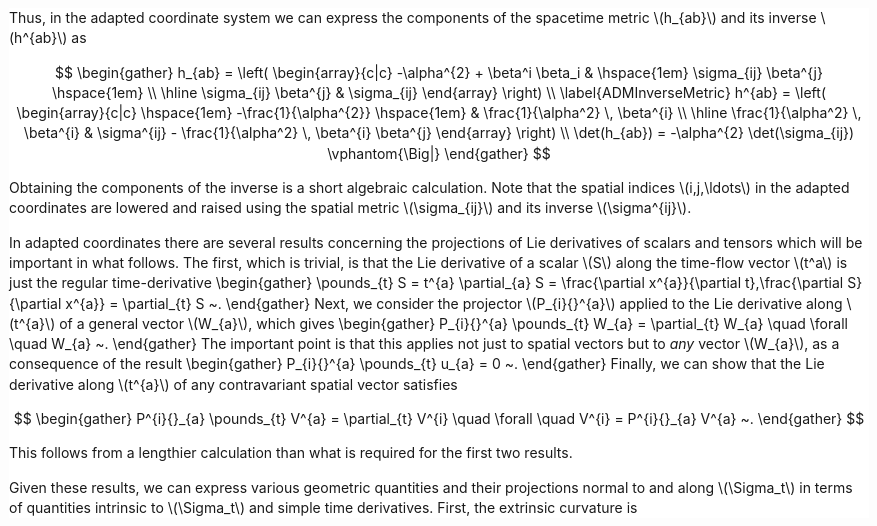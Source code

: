 Thus, in the adapted coordinate system we can express the components of the spacetime metric \\(h_{ab}\\) and its inverse \\(h^{ab}\\) as 

$$
\begin{gather}
	h_{ab} = \left( \begin{array}{c|c}
	-\alpha^{2} + \beta^i \beta_i & \hspace{1em} \sigma_{ij} \beta^{j} \hspace{1em} \\ \hline
	\sigma_{ij} \beta^{j} & \sigma_{ij}  \end{array} \right) \\ \label{ADMInverseMetric}
	h^{ab} = \left( \begin{array}{c|c}
	\hspace{1em} -\frac{1}{\alpha^{2}}  \hspace{1em} & \frac{1}{\alpha^2} \, \beta^{i}  \\ \hline
	 \frac{1}{\alpha^2} \, \beta^{i}  & \sigma^{ij} -  \frac{1}{\alpha^2} \, \beta^{i} \beta^{j}  \end{array} \right) \\
	\det(h_{ab}) = -\alpha^{2} \det(\sigma_{ij}) \vphantom{\Big|}
\end{gather}
$$

Obtaining the components of the inverse is a short algebraic calculation. Note that the spatial indices \\(i,j,\ldots\\) in the adapted coordinates are lowered and raised using the spatial metric \\(\sigma_{ij}\\) and its inverse \\(\sigma^{ij}\\).	


In adapted coordinates there are several results concerning the projections of Lie derivatives of scalars and tensors which will be important in what follows. The first, which is trivial, is that the Lie derivative of a scalar \\(S\\) along the time-flow vector \\(t^a\\) is just the regular time-derivative
\begin{gather}
	\pounds_{t} S = t^{a} \partial_{a} S = \frac{\partial x^{a}}{\partial t}\,\frac{\partial S}{\partial x^{a}} = \partial_{t} S ~.
\end{gather}
Next, we consider the projector \\(P_{i}{}^{a}\\) applied to the Lie derivative along \\(t^{a}\\) of a general vector \\(W_{a}\\), which gives
\begin{gather}
	P_{i}{}^{a} \pounds_{t} W_{a} = \partial_{t} W_{a} \quad \forall \quad W_{a} ~. 
\end{gather}
The important point is that this applies not just to spatial vectors but to <i>any</i> vector \\(W_{a}\\), as a consequence of the result
\begin{gather}
	P_{i}{}^{a} \pounds_{t} u_{a} = 0 ~. 
\end{gather}
Finally, we can show that the Lie derivative along \\(t^{a}\\) of any contravariant spatial vector satisfies

$$
\begin{gather}
	P^{i}{}_{a} \pounds_{t} V^{a}  = \partial_{t} V^{i} \quad \forall \quad V^{i} = P^{i}{}_{a} V^{a} ~.
\end{gather}
$$

This follows from a lengthier calculation than what is required for the first two results. 	


Given these results, we can express various geometric quantities and their projections normal to and along \\(\Sigma_t\\) in terms of quantities intrinsic to \\(\Sigma_t\\) and simple time derivatives. First, the extrinsic curvature is
